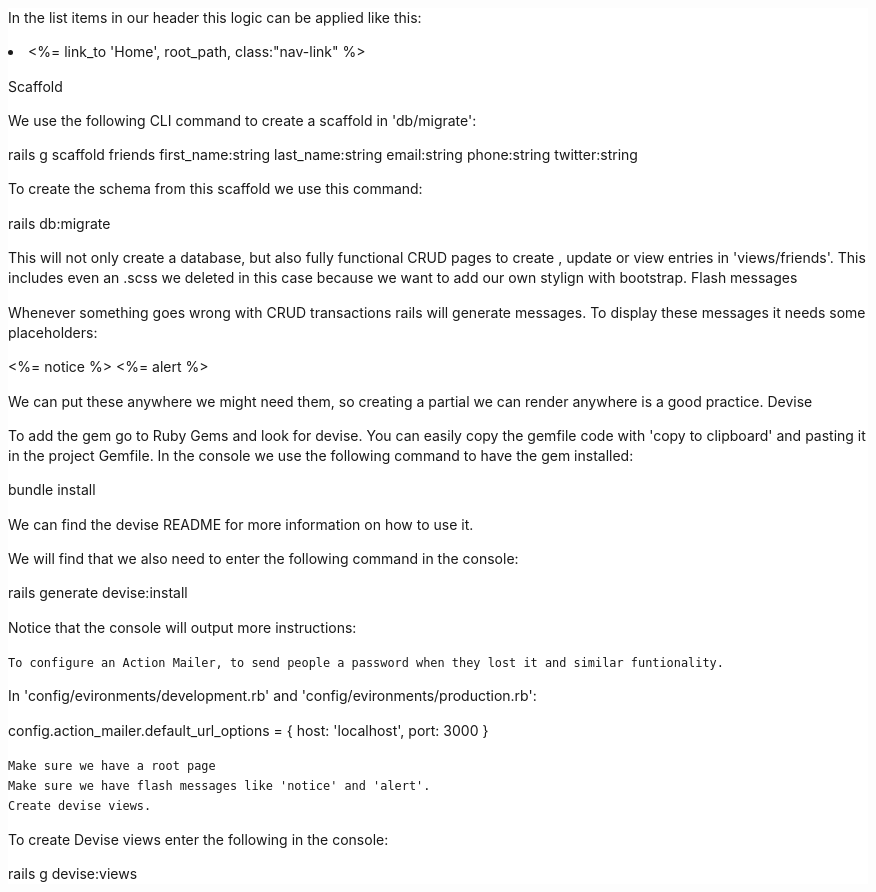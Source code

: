 In the list items in our header this logic can be applied like this:

<li class="nav-item <%=is_active('index')%>">
	<%= link_to 'Home', root_path, class:"nav-link" %>
</li>

Scaffold

We use the following CLI command to create a scaffold in 'db/migrate':

rails g scaffold friends first_name:string last_name:string email:string phone:string twitter:string

To create the schema from this scaffold we use this command:

rails db:migrate

This will not only create a database, but also fully functional CRUD pages to create , update or view entries in 'views/friends'. This includes even an .scss we deleted in this case because we want to add our own stylign with bootstrap.
Flash messages

Whenever something goes wrong with CRUD transactions rails will generate messages. To display these messages it needs some placeholders:

<%= notice %>
<%= alert %>

We can put these anywhere we might need them, so creating a partial we can render anywhere is a good practice.
Devise

To add the gem go to Ruby Gems and look for devise. You can easily copy the gemfile code with 'copy to clipboard' and pasting it in the project Gemfile.
In the console we use the following command to have the gem installed:

bundle install

We can find the devise README for more information on how to use it.

We will find that we also need to enter the following command in the console:

rails generate devise:install

Notice that the console will output more instructions:

    To configure an Action Mailer, to send people a password when they lost it and similar funtionality.

In 'config/evironments/development.rb' and 'config/evironments/production.rb':

config.action_mailer.default_url_options = { host: 'localhost', port: 3000 }

    Make sure we have a root page
    Make sure we have flash messages like 'notice' and 'alert'.
    Create devise views.

To create Devise views enter the following in the console:

rails g devise:views
